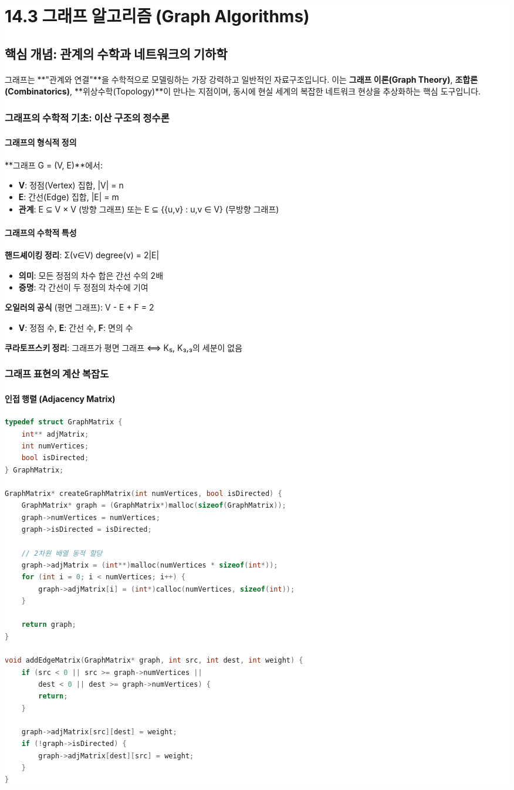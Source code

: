 # 14.3 그래프 알고리즘 (Graph Algorithms)

## 핵심 개념: 관계의 수학과 네트워크의 기하학

그래프는 **"관계와 연결"**을 수학적으로 모델링하는 가장 강력하고 일반적인 자료구조입니다. 이는 **그래프 이론(Graph Theory)**, **조합론(Combinatorics)**, **위상수학(Topology)**이 만나는 지점이며, 동시에 현실 세계의 복잡한 네트워크 현상을 추상화하는 핵심 도구입니다.

### 그래프의 수학적 기초: 이산 구조의 정수론

#### 그래프의 형식적 정의
**그래프 G = (V, E)**에서:
- **V**: 정점(Vertex) 집합, |V| = n
- **E**: 간선(Edge) 집합, |E| = m
- **관계**: E ⊆ V × V (방향 그래프) 또는 E ⊆ {{u,v} : u,v ∈ V} (무방향 그래프)

#### 그래프의 수학적 특성

**핸드셰이킹 정리**: Σ(v∈V) degree(v) = 2|E|
- **의미**: 모든 정점의 차수 합은 간선 수의 2배
- **증명**: 각 간선이 두 정점의 차수에 기여

**오일러의 공식** (평면 그래프): V - E + F = 2
- **V**: 정점 수, **E**: 간선 수, **F**: 면의 수

**쿠라토프스키 정리**: 그래프가 평면 그래프 ⟺ K₅, K₃,₃의 세분이 없음

### 그래프 표현의 계산 복잡도

#### 인접 행렬 (Adjacency Matrix)
```c
typedef struct GraphMatrix {
    int** adjMatrix;
    int numVertices;
    bool isDirected;
} GraphMatrix;

GraphMatrix* createGraphMatrix(int numVertices, bool isDirected) {
    GraphMatrix* graph = (GraphMatrix*)malloc(sizeof(GraphMatrix));
    graph->numVertices = numVertices;
    graph->isDirected = isDirected;

    // 2차원 배열 동적 할당
    graph->adjMatrix = (int**)malloc(numVertices * sizeof(int*));
    for (int i = 0; i < numVertices; i++) {
        graph->adjMatrix[i] = (int*)calloc(numVertices, sizeof(int));
    }

    return graph;
}

void addEdgeMatrix(GraphMatrix* graph, int src, int dest, int weight) {
    if (src < 0 || src >= graph->numVertices ||
        dest < 0 || dest >= graph->numVertices) {
        return;
    }

    graph->adjMatrix[src][dest] = weight;
    if (!graph->isDirected) {
        graph->adjMatrix[dest][src] = weight;
    }
}
```

